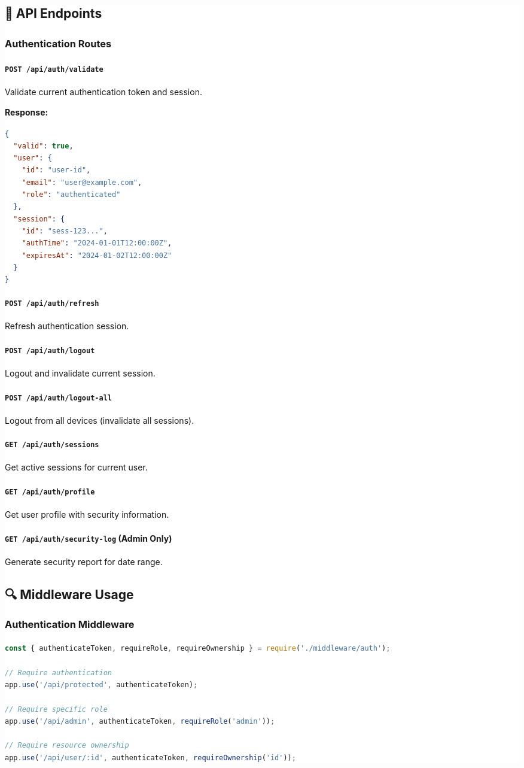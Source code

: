 ## 🚀 API Endpoints

### Authentication Routes

#### `POST /api/auth/validate`
Validate current authentication token and session.

**Response:**
```json
{
  "valid": true,
  "user": {
    "id": "user-id",
    "email": "user@example.com",
    "role": "authenticated"
  },
  "session": {
    "id": "sess-123...",
    "authTime": "2024-01-01T12:00:00Z",
    "expiresAt": "2024-01-02T12:00:00Z"
  }
}
```

#### `POST /api/auth/refresh`
Refresh authentication session.

#### `POST /api/auth/logout`
Logout and invalidate current session.

#### `POST /api/auth/logout-all`
Logout from all devices (invalidate all sessions).

#### `GET /api/auth/sessions`
Get active sessions for current user.

#### `GET /api/auth/profile`
Get user profile with security information.

#### `GET /api/auth/security-log` (Admin Only)
Generate security report for date range.

## 🔍 Middleware Usage

### Authentication Middleware
```javascript
const { authenticateToken, requireRole, requireOwnership } = require('./middleware/auth');

// Require authentication
app.use('/api/protected', authenticateToken);

// Require specific role
app.use('/api/admin', authenticateToken, requireRole('admin'));

// Require resource ownership
app.use('/api/user/:id', authenticateToken, requireOwnership('id'));
```
